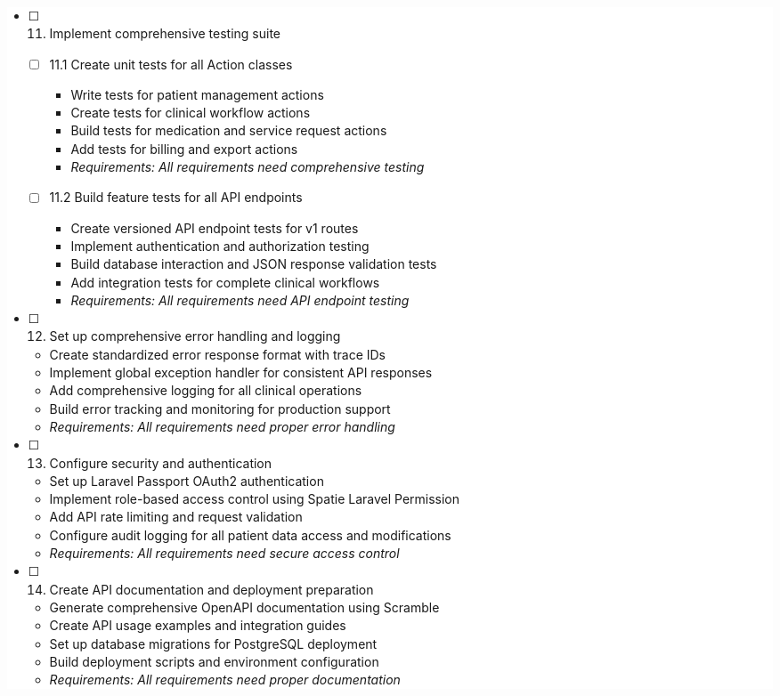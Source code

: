 - [ ] 11. Implement comprehensive testing suite
  - [ ] 11.1 Create unit tests for all Action classes
    - Write tests for patient management actions
    - Create tests for clinical workflow actions
    - Build tests for medication and service request actions
    - Add tests for billing and export actions
    - _Requirements: All requirements need comprehensive testing_

  - [ ] 11.2 Build feature tests for all API endpoints
    - Create versioned API endpoint tests for v1 routes
    - Implement authentication and authorization testing
    - Build database interaction and JSON response validation tests
    - Add integration tests for complete clinical workflows
    - _Requirements: All requirements need API endpoint testing_

- [ ] 12. Set up comprehensive error handling and logging
  - Create standardized error response format with trace IDs
  - Implement global exception handler for consistent API responses
  - Add comprehensive logging for all clinical operations
  - Build error tracking and monitoring for production support
  - _Requirements: All requirements need proper error handling_

- [ ] 13. Configure security and authentication
  - Set up Laravel Passport OAuth2 authentication
  - Implement role-based access control using Spatie Laravel Permission
  - Add API rate limiting and request validation
  - Configure audit logging for all patient data access and modifications
  - _Requirements: All requirements need secure access control_

- [ ] 14. Create API documentation and deployment preparation
  - Generate comprehensive OpenAPI documentation using Scramble
  - Create API usage examples and integration guides
  - Set up database migrations for PostgreSQL deployment
  - Build deployment scripts and environment configuration
  - _Requirements: All requirements need proper documentation_